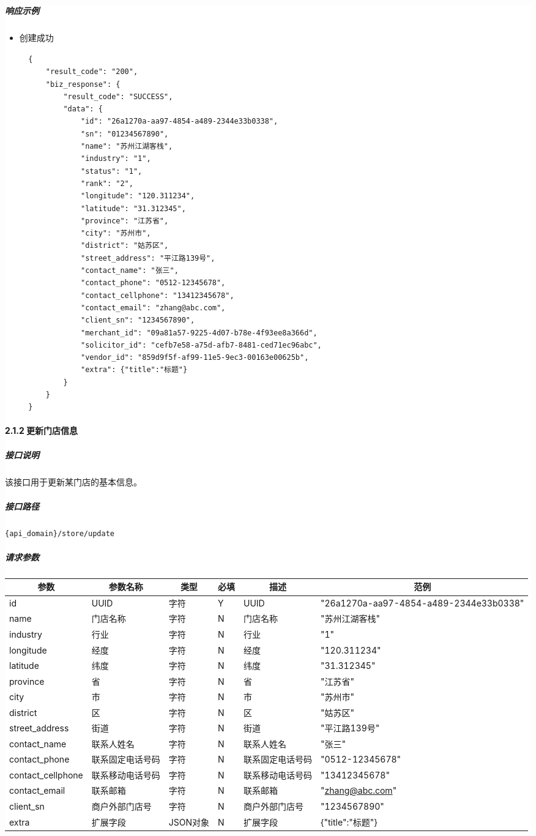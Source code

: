 ##### 响应示例

- 创建成功

        {
            "result_code": "200",
            "biz_response": {
                "result_code": "SUCCESS",
                "data": {
                    "id": "26a1270a-aa97-4854-a489-2344e33b0338",
                    "sn": "01234567890",
                    "name": "苏州江湖客栈",
                    "industry": "1",
                    "status": "1",
                    "rank": "2",
                    "longitude": "120.311234",
                    "latitude": "31.312345",
                    "province": "江苏省",
                    "city": "苏州市",
                    "district": "姑苏区",
                    "street_address": "平江路139号",
                    "contact_name": "张三",
                    "contact_phone": "0512-12345678",
                    "contact_cellphone": "13412345678",
                    "contact_email": "zhang@abc.com",
                    "client_sn": "1234567890",
                    "merchant_id": "09a81a57-9225-4d07-b78e-4f93ee8a366d",
                    "solicitor_id": "cefb7e58-a75d-afb7-8481-ced71ec96abc",
                    "vendor_id": "859d9f5f-af99-11e5-9ec3-00163e00625b",
                    "extra": {"title":"标题"}
                }
            }
        }

#### 2.1.2 <a name="update-store"></a>更新门店信息

##### 接口说明

该接口用于更新某门店的基本信息。

##### 接口路径

    {api_domain}/store/update

##### 请求参数

参数 | 参数名称 | 类型 | 必填 | 描述 | 范例
--------- | ------ | ----- | ------- | --- | ----
id | UUID | 字符 | Y | UUID | "26a1270a-aa97-4854-a489-2344e33b0338"
name | 门店名称 | 字符 | N | 门店名称 | "苏州江湖客栈"
industry | 行业 | 字符 | N | 行业 | "1"
longitude | 经度 | 字符 | N | 经度 | "120.311234"
latitude | 纬度 | 字符 | N | 纬度 | "31.312345"
province | 省 | 字符 | N | 省 | "江苏省"
city | 市 | 字符 | N | 市 | "苏州市"
district | 区 | 字符 | N | 区 | "姑苏区"
street_address | 街道 | 字符 | N | 街道 | "平江路139号"
contact_name | 联系人姓名 | 字符 | N | 联系人姓名 | "张三"
contact_phone | 联系固定电话号码 | 字符 | N | 联系固定电话号码 | "0512-12345678"
contact_cellphone | 联系移动电话号码 | 字符 | N | 联系移动电话号码 | "13412345678"
contact_email | 联系邮箱 | 字符 | N | 联系邮箱 | "zhang@abc.com"
client_sn | 商户外部门店号  | 字符 | N | 商户外部门店号  | "1234567890"
extra | 扩展字段 | JSON对象 | N | 扩展字段 | {"title":"标题"}
